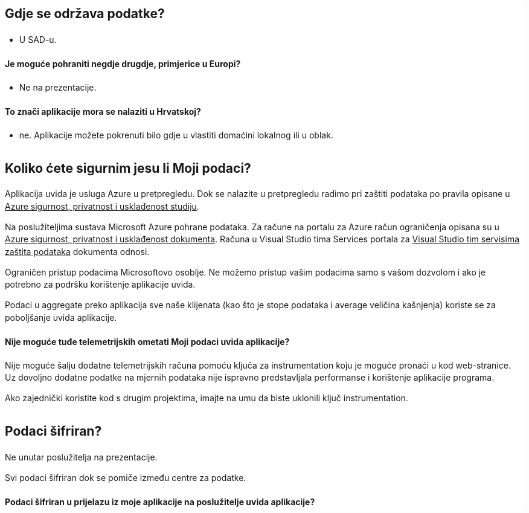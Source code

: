 
## <a name="where-is-the-data-held"></a>Gdje se održava podatke? 

* U SAD-u. 

#### <a name="can-it-be-stored-somewhere-else-for-example-in-europe"></a>Je moguće pohraniti negdje drugdje, primjerice u Europi? 

* Ne na prezentacije. 

#### <a name="does-that-mean-my-app-has-to-be-hosted-in-the-usa"></a>To znači aplikacije mora se nalaziti u Hrvatskoj?

* ne. Aplikacije možete pokrenuti bilo gdje u vlastiti domaćini lokalnog ili u oblak.

## <a name="how-secure-is-my-data"></a>Koliko ćete sigurnim jesu li Moji podaci?  

Aplikacija uvida je usluga Azure u pretpregledu. Dok se nalazite u pretpregledu radimo pri zaštiti podataka po pravila opisane u [Azure sigurnost, privatnost i usklađenost studiju](http://go.microsoft.com/fwlink/?linkid=392408).


Na poslužiteljima sustava Microsoft Azure pohrane podataka. Za račune na portalu za Azure račun ograničenja opisana su u [Azure sigurnost, privatnost i usklađenost dokumenta](http://go.microsoft.com/fwlink/?linkid=392408). Računa u Visual Studio tima Services portala za [Visual Studio tim servisima zaštita podataka](http://download.microsoft.com/download/8/E/E/8EE6A61C-44C2-4F81-B870-A267F1DF978C/MicrosoftVisualStudioOnlineDataProtection.pdf) dokumenta odnosi. 

Ograničen pristup podacima Microsoftovo osoblje. Ne možemo pristup vašim podacima samo s vašom dozvolom i ako je potrebno za podršku korištenje aplikacije uvida. 

Podaci u aggregate preko aplikacija sve naše klijenata (kao što je stope podataka i average veličina kašnjenja) koriste se za poboljšanje uvida aplikacije.

#### <a name="could-someone-elses-telemetry-interfere-with-my-application-insights-data"></a>Nije moguće tuđe telemetrijskih ometati Moji podaci uvida aplikacije?

Nije moguće šalju dodatne telemetrijskih računa pomoću ključa za instrumentation koju je moguće pronaći u kod web-stranice. Uz dovoljno dodatne podatke na mjernih podataka nije ispravno predstavljala performanse i korištenje aplikacije programa.

Ako zajednički koristite kod s drugim projektima, imajte na umu da biste uklonili ključ instrumentation.

## <a name="is-the-data-encrypted"></a>Podaci šifriran? 

Ne unutar poslužitelja na prezentacije.

Svi podaci šifriran dok se pomiče između centre za podatke.

#### <a name="is-the-data-encrypted-in-transit-from-my-application-to-application-insights-servers"></a>Podaci šifriran u prijelazu iz moje aplikacije na poslužitelje uvida aplikacije?
